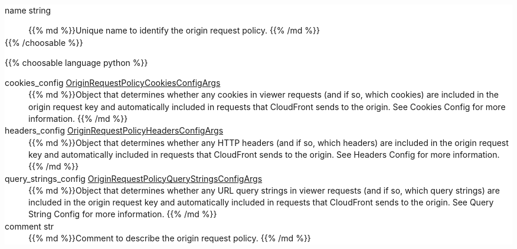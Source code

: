 <a data-swiftype-name="resource-property" data-swiftype-type="text" href="#name_nodejs" style="color: inherit; text-decoration: inherit;">name</a>
</span>
        <span class="property-indicator"></span>
        <span class="property-type">string</span>
    </dt>
    <dd>{{% md %}}Unique name to identify the origin request policy.
{{% /md %}}</dd></dl>
{{% /choosable %}}

{{% choosable language python %}}
<dl class="resources-properties"><dt class="property-required"
            title="Required">
        <span id="cookies_config_python">
<a data-swiftype-name="resource-property" data-swiftype-type="text" href="#cookies_config_python" style="color: inherit; text-decoration: inherit;">cookies_<wbr>config</a>
</span>
        <span class="property-indicator"></span>
        <span class="property-type"><a href="#originrequestpolicycookiesconfig">Origin<wbr>Request<wbr>Policy<wbr>Cookies<wbr>Config<wbr>Args</a></span>
    </dt>
    <dd>{{% md %}}Object that determines whether any cookies in viewer requests (and if so, which cookies) are included in the origin request key and automatically included in requests that CloudFront sends to the origin. See Cookies Config for more information.
{{% /md %}}</dd><dt class="property-required"
            title="Required">
        <span id="headers_config_python">
<a data-swiftype-name="resource-property" data-swiftype-type="text" href="#headers_config_python" style="color: inherit; text-decoration: inherit;">headers_<wbr>config</a>
</span>
        <span class="property-indicator"></span>
        <span class="property-type"><a href="#originrequestpolicyheadersconfig">Origin<wbr>Request<wbr>Policy<wbr>Headers<wbr>Config<wbr>Args</a></span>
    </dt>
    <dd>{{% md %}}Object that determines whether any HTTP headers (and if so, which headers) are included in the origin request key and automatically included in requests that CloudFront sends to the origin. See Headers Config for more information.
{{% /md %}}</dd><dt class="property-required"
            title="Required">
        <span id="query_strings_config_python">
<a data-swiftype-name="resource-property" data-swiftype-type="text" href="#query_strings_config_python" style="color: inherit; text-decoration: inherit;">query_<wbr>strings_<wbr>config</a>
</span>
        <span class="property-indicator"></span>
        <span class="property-type"><a href="#originrequestpolicyquerystringsconfig">Origin<wbr>Request<wbr>Policy<wbr>Query<wbr>Strings<wbr>Config<wbr>Args</a></span>
    </dt>
    <dd>{{% md %}}Object that determines whether any URL query strings in viewer requests (and if so, which query strings) are included in the origin request key and automatically included in requests that CloudFront sends to the origin. See Query String Config for more information.
{{% /md %}}</dd><dt class="property-optional"
            title="Optional">
        <span id="comment_python">
<a data-swiftype-name="resource-property" data-swiftype-type="text" href="#comment_python" style="color: inherit; text-decoration: inherit;">comment</a>
</span>
        <span class="property-indicator"></span>
        <span class="property-type">str</span>
    </dt>
    <dd>{{% md %}}Comment to describe the origin request policy.
{{% /md %}}</dd><dt class="property-optional"
            title="Optional">
        <span id="name_python">
